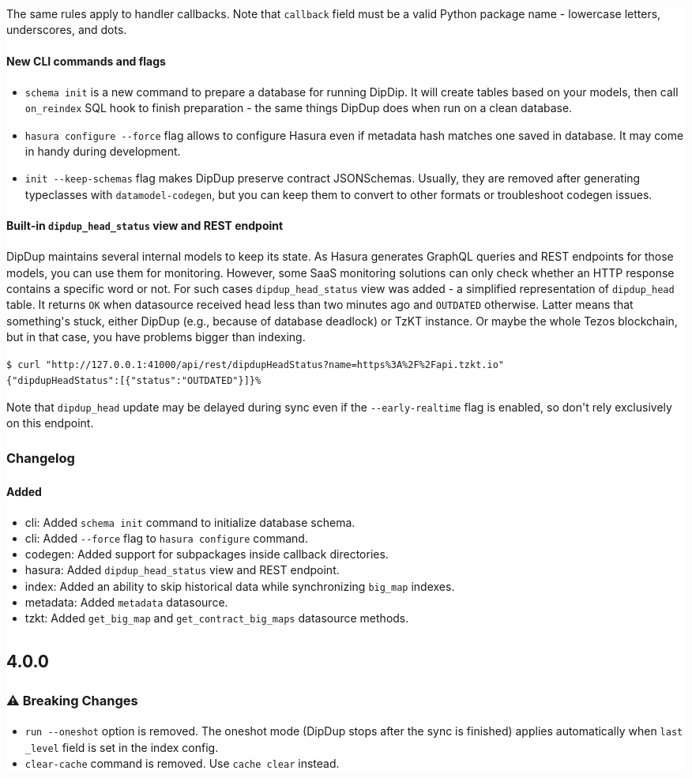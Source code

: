 The same rules apply to handler callbacks. Note that `callback` field must be a valid Python package name - lowercase letters, underscores, and dots.

#### New CLI commands and flags

* `schema init` is a new command to prepare a database for running DipDip. It will create tables based on your models, then call `on_reindex` SQL hook to finish preparation - the same things DipDup does when run on a clean database.

* `hasura configure --force` flag allows to configure Hasura even if metadata hash matches one saved in database. It may come in handy during development.

* `init --keep-schemas` flag makes DipDup preserve contract JSONSchemas. Usually, they are removed after generating typeclasses with `datamodel-codegen`, but you can keep them to convert to other formats or troubleshoot codegen issues.

#### Built-in `dipdup_head_status` view and REST endpoint

DipDup maintains several internal models to keep its state. As Hasura generates GraphQL queries and REST endpoints for those models, you can use them for monitoring. However, some SaaS monitoring solutions can only check whether an HTTP response contains a specific word or not. For such cases `dipdup_head_status` view was added - a simplified representation of `dipdup_head` table. It returns `OK` when datasource received head less than two minutes ago and `OUTDATED` otherwise. Latter means that something's stuck, either DipDup (e.g., because of database deadlock) or TzKT instance. Or maybe the whole Tezos blockchain, but in that case, you have problems bigger than indexing.

```shell
$ curl "http://127.0.0.1:41000/api/rest/dipdupHeadStatus?name=https%3A%2F%2Fapi.tzkt.io" 
{"dipdupHeadStatus":[{"status":"OUTDATED"}]}%
```

Note that `dipdup_head` update may be delayed during sync even if the `--early-realtime` flag is enabled, so don't rely exclusively on this endpoint.

### Changelog

#### Added

* cli: Added `schema init` command to initialize database schema.
* cli: Added `--force` flag to `hasura configure` command.
* codegen: Added support for subpackages inside callback directories.
* hasura: Added `dipdup_head_status` view and REST endpoint.
* index: Added an ability to skip historical data while synchronizing `big_map` indexes.
* metadata: Added `metadata` datasource.
* tzkt: Added `get_big_map` and `get_contract_big_maps` datasource methods.


## 4.0.0

### ⚠ Breaking Changes

* `run --oneshot` option is removed. The oneshot mode (DipDup stops after the sync is finished) applies automatically when `last_level` field is set in the index config.
* `clear-cache` command is removed. Use `cache clear` instead.
